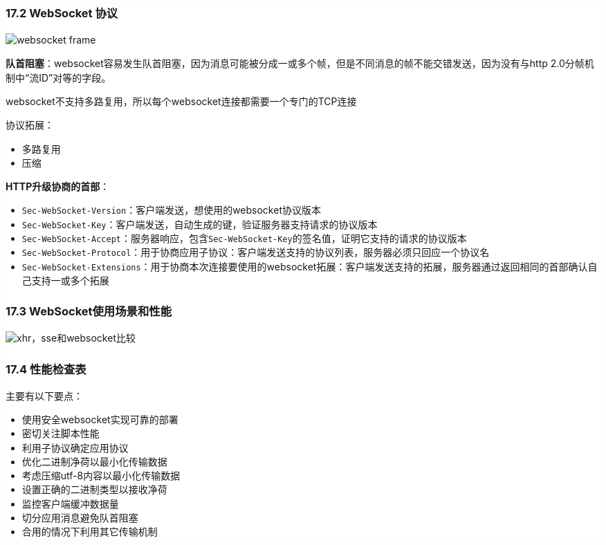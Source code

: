 ### 17.2 WebSocket 协议
![websocket frame][3]

**队首阻塞**：websocket容易发生队首阻塞，因为消息可能被分成一或多个帧，但是不同消息的帧不能交错发送，因为没有与http 2.0分帧机制中“流ID”对等的字段。

websocket不支持多路复用，所以每个websocket连接都需要一个专门的TCP连接

协议拓展：

  - 多路复用
  - 压缩


 **HTTP升级协商的首部**：

  - ``Sec-WebSocket-Version``：客户端发送，想使用的websocket协议版本
  - ``Sec-WebSocket-Key``：客户端发送，自动生成的键，验证服务器支持请求的协议版本
  - ``Sec-WebSocket-Accept``：服务器响应，包含``Sec-WebSocket-Key``的签名值，证明它支持的请求的协议版本
  - ``Sec-WebSocket-Protocol``：用于协商应用子协议：客户端发送支持的协议列表，服务器必须只回应一个协议名
  - ``Sec-WebSocket-Extensions``：用于协商本次连接要使用的websocket拓展：客户端发送支持的拓展，服务器通过返回相同的首部确认自己支持一或多个拓展


 ### 17.3 WebSocket使用场景和性能
 ![xhr，sse和websocket比较][4]

 ### 17.4 性能检查表
 主要有以下要点：

 - 使用安全websocket实现可靠的部署
 - 密切关注脚本性能
 - 利用子协议确定应用协议
 - 优化二进制净荷以最小化传输数据
 - 考虑压缩utf-8内容以最小化传输数据
 - 设置正确的二进制类型以接收净荷
 - 监控客户端缓冲数据量
 - 切分应用消息避免队首阻塞
 - 合用的情况下利用其它传输机制



[1]: http://superlin.github.io/reading/high-performance-browser-networking/25-browser-api.png
[2]: http://superlin.github.io/reading/high-performance-browser-networking/26-sockets-pool.png
[3]: http://superlin.github.io/reading/high-performance-browser-networking/27-websocket-frame.png
[4]: http://superlin.github.io/reading/high-performance-browser-networking/28-xhr-sse-websocket.png
